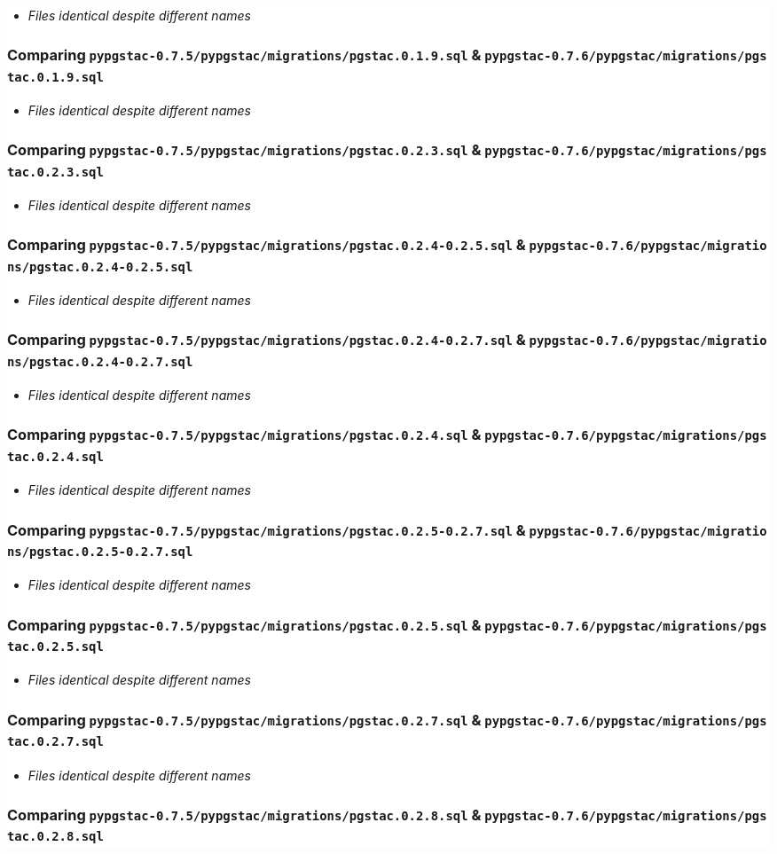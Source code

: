  * *Files identical despite different names*

### Comparing `pypgstac-0.7.5/pypgstac/migrations/pgstac.0.1.9.sql` & `pypgstac-0.7.6/pypgstac/migrations/pgstac.0.1.9.sql`

 * *Files identical despite different names*

### Comparing `pypgstac-0.7.5/pypgstac/migrations/pgstac.0.2.3.sql` & `pypgstac-0.7.6/pypgstac/migrations/pgstac.0.2.3.sql`

 * *Files identical despite different names*

### Comparing `pypgstac-0.7.5/pypgstac/migrations/pgstac.0.2.4-0.2.5.sql` & `pypgstac-0.7.6/pypgstac/migrations/pgstac.0.2.4-0.2.5.sql`

 * *Files identical despite different names*

### Comparing `pypgstac-0.7.5/pypgstac/migrations/pgstac.0.2.4-0.2.7.sql` & `pypgstac-0.7.6/pypgstac/migrations/pgstac.0.2.4-0.2.7.sql`

 * *Files identical despite different names*

### Comparing `pypgstac-0.7.5/pypgstac/migrations/pgstac.0.2.4.sql` & `pypgstac-0.7.6/pypgstac/migrations/pgstac.0.2.4.sql`

 * *Files identical despite different names*

### Comparing `pypgstac-0.7.5/pypgstac/migrations/pgstac.0.2.5-0.2.7.sql` & `pypgstac-0.7.6/pypgstac/migrations/pgstac.0.2.5-0.2.7.sql`

 * *Files identical despite different names*

### Comparing `pypgstac-0.7.5/pypgstac/migrations/pgstac.0.2.5.sql` & `pypgstac-0.7.6/pypgstac/migrations/pgstac.0.2.5.sql`

 * *Files identical despite different names*

### Comparing `pypgstac-0.7.5/pypgstac/migrations/pgstac.0.2.7.sql` & `pypgstac-0.7.6/pypgstac/migrations/pgstac.0.2.7.sql`

 * *Files identical despite different names*

### Comparing `pypgstac-0.7.5/pypgstac/migrations/pgstac.0.2.8.sql` & `pypgstac-0.7.6/pypgstac/migrations/pgstac.0.2.8.sql`
